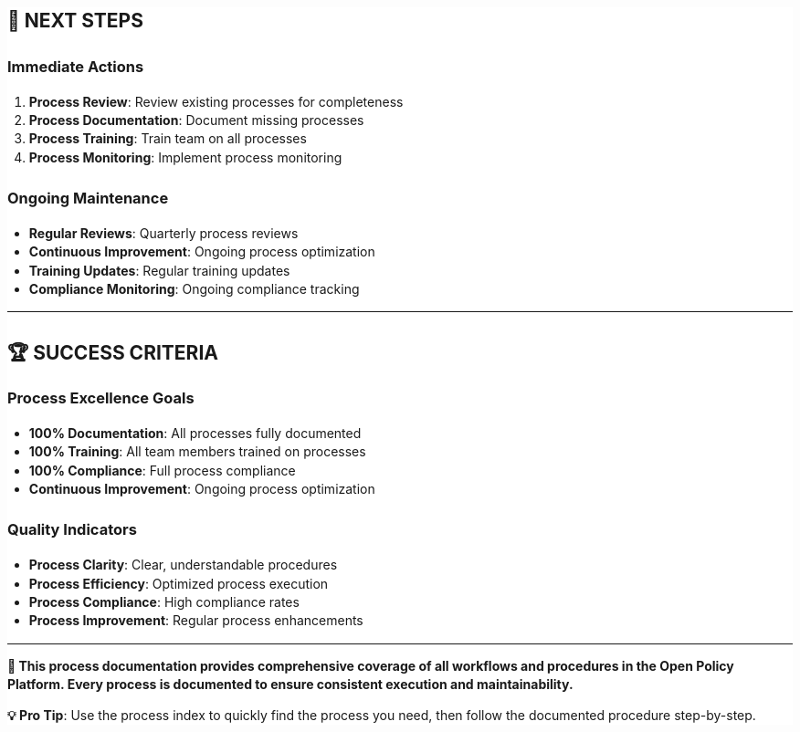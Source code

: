 ## 🎯 **NEXT STEPS**

### **Immediate Actions**
1. **Process Review**: Review existing processes for completeness
2. **Process Documentation**: Document missing processes
3. **Process Training**: Train team on all processes
4. **Process Monitoring**: Implement process monitoring

### **Ongoing Maintenance**
- **Regular Reviews**: Quarterly process reviews
- **Continuous Improvement**: Ongoing process optimization
- **Training Updates**: Regular training updates
- **Compliance Monitoring**: Ongoing compliance tracking

---

## 🏆 **SUCCESS CRITERIA**

### **Process Excellence Goals**
- **100% Documentation**: All processes fully documented
- **100% Training**: All team members trained on processes
- **100% Compliance**: Full process compliance
- **Continuous Improvement**: Ongoing process optimization

### **Quality Indicators**
- **Process Clarity**: Clear, understandable procedures
- **Process Efficiency**: Optimized process execution
- **Process Compliance**: High compliance rates
- **Process Improvement**: Regular process enhancements

---

**🎯 This process documentation provides comprehensive coverage of all workflows and procedures in the Open Policy Platform. Every process is documented to ensure consistent execution and maintainability.**

**💡 Pro Tip**: Use the process index to quickly find the process you need, then follow the documented procedure step-by-step.
